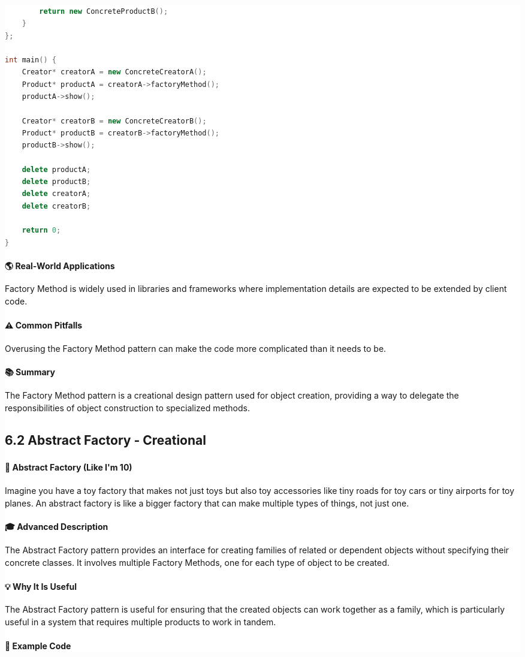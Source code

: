 ```cpp
        return new ConcreteProductB();
    }
};

int main() {
    Creator* creatorA = new ConcreteCreatorA();
    Product* productA = creatorA->factoryMethod();
    productA->show();

    Creator* creatorB = new ConcreteCreatorB();
    Product* productB = creatorB->factoryMethod();
    productB->show();

    delete productA;
    delete productB;
    delete creatorA;
    delete creatorB;

    return 0;
}
```

#### 🌎 Real-World Applications
Factory Method is widely used in libraries and frameworks where implementation details are expected to be extended by client code.

#### ⚠️ Common Pitfalls
Overusing the Factory Method pattern can make the code more complicated than it needs to be.

#### 📚 Summary
The Factory Method pattern is a creational design pattern used for object creation, providing a way to delegate the responsibilities of object construction to specialized methods.


## 6.2 Abstract Factory - Creational

#### 🧒 Abstract Factory (Like I'm 10)
Imagine you have a toy factory that makes not just toys but also toy accessories like tiny roads for toy cars or tiny airports for toy planes. An abstract factory is like a bigger factory that can make multiple types of things, not just one.

#### 🎓 Advanced Description
The Abstract Factory pattern provides an interface for creating families of related or dependent objects without specifying their concrete classes. It involves multiple Factory Methods, one for each type of object to be created.

#### 💡 Why It Is Useful
The Abstract Factory pattern is useful for ensuring that the created objects can work together as a family, which is particularly useful in a system that requires multiple products to work in tandem.

#### 📝 Example Code
